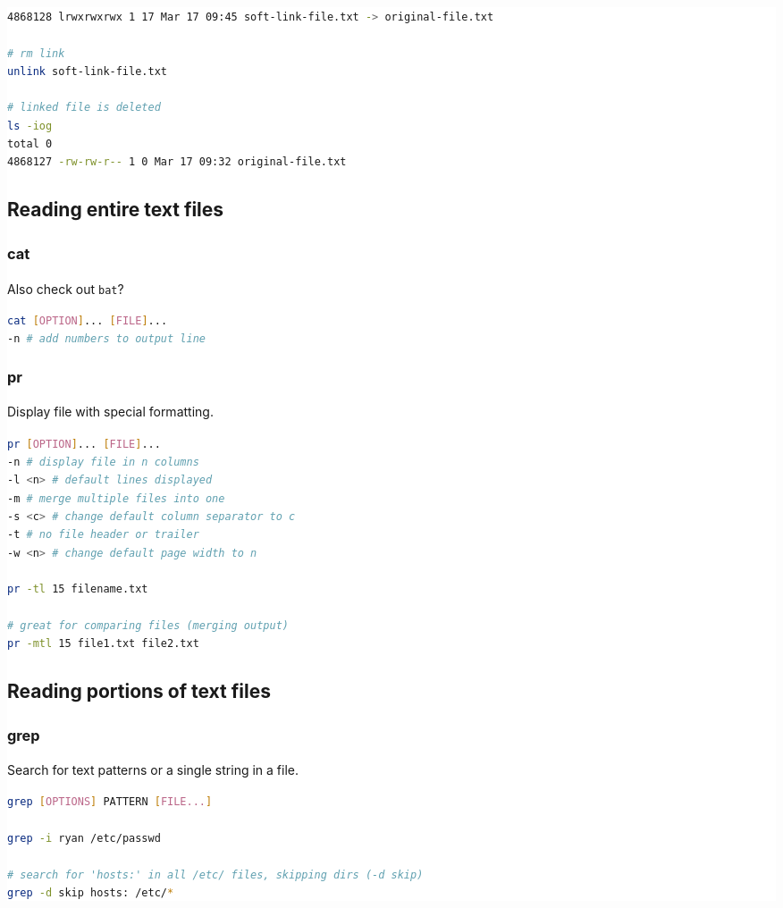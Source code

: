```bash
4868128 lrwxrwxrwx 1 17 Mar 17 09:45 soft-link-file.txt -> original-file.txt

# rm link
unlink soft-link-file.txt

# linked file is deleted
ls -iog
total 0
4868127 -rw-rw-r-- 1 0 Mar 17 09:32 original-file.txt
```

## Reading entire text files

### cat

Also check out `bat`?

```bash
cat [OPTION]... [FILE]...
-n # add numbers to output line
```

### pr

Display file with special formatting.

```bash
pr [OPTION]... [FILE]...
-n # display file in n columns
-l <n> # default lines displayed
-m # merge multiple files into one
-s <c> # change default column separator to c
-t # no file header or trailer
-w <n> # change default page width to n

pr -tl 15 filename.txt

# great for comparing files (merging output)
pr -mtl 15 file1.txt file2.txt
```

## Reading portions of text files

### grep

Search for text patterns or a single string in a file.

```bash
grep [OPTIONS] PATTERN [FILE...]

grep -i ryan /etc/passwd

# search for 'hosts:' in all /etc/ files, skipping dirs (-d skip)
grep -d skip hosts: /etc/*
```
